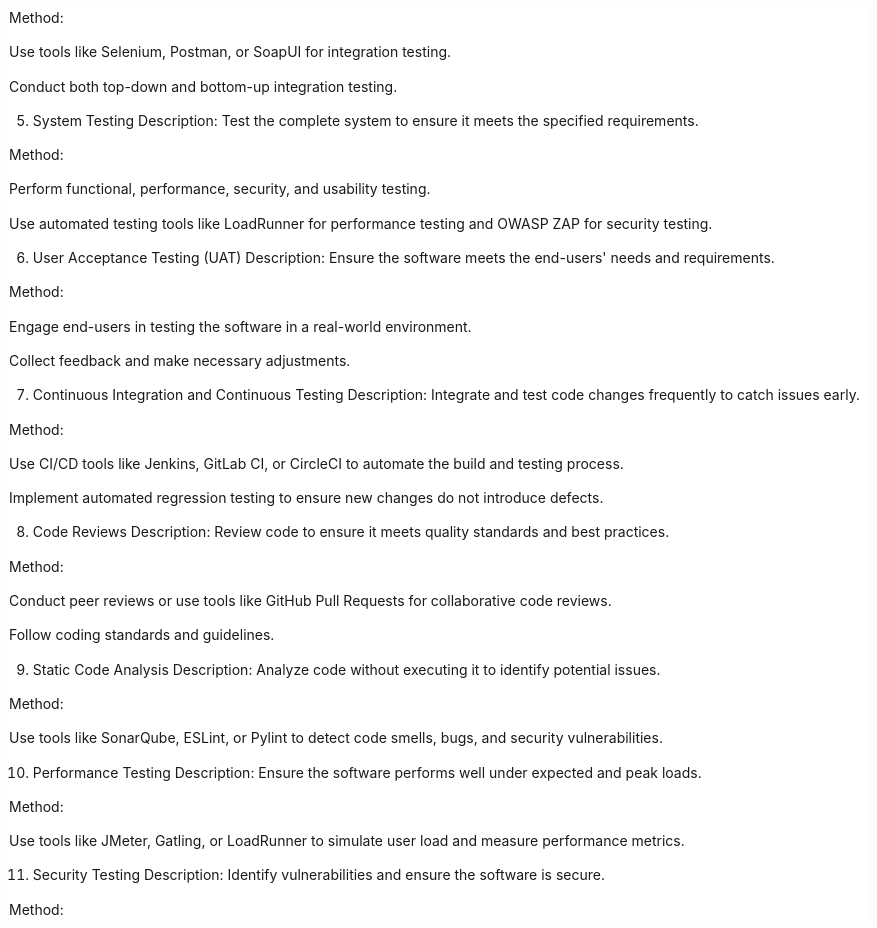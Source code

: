 Method:

Use tools like Selenium, Postman, or SoapUI for integration testing.

Conduct both top-down and bottom-up integration testing.

5. System Testing
Description: Test the complete system to ensure it meets the specified requirements.

Method:

Perform functional, performance, security, and usability testing.

Use automated testing tools like LoadRunner for performance testing and OWASP ZAP for security testing.

6. User Acceptance Testing (UAT)
Description: Ensure the software meets the end-users' needs and requirements.

Method:

Engage end-users in testing the software in a real-world environment.

Collect feedback and make necessary adjustments.

7. Continuous Integration and Continuous Testing
Description: Integrate and test code changes frequently to catch issues early.

Method:

Use CI/CD tools like Jenkins, GitLab CI, or CircleCI to automate the build and testing process.

Implement automated regression testing to ensure new changes do not introduce defects.

8. Code Reviews
Description: Review code to ensure it meets quality standards and best practices.

Method:

Conduct peer reviews or use tools like GitHub Pull Requests for collaborative code reviews.

Follow coding standards and guidelines.

9. Static Code Analysis
Description: Analyze code without executing it to identify potential issues.

Method:

Use tools like SonarQube, ESLint, or Pylint to detect code smells, bugs, and security vulnerabilities.

10. Performance Testing
Description: Ensure the software performs well under expected and peak loads.

Method:

Use tools like JMeter, Gatling, or LoadRunner to simulate user load and measure performance metrics.

11. Security Testing
Description: Identify vulnerabilities and ensure the software is secure.

Method:
